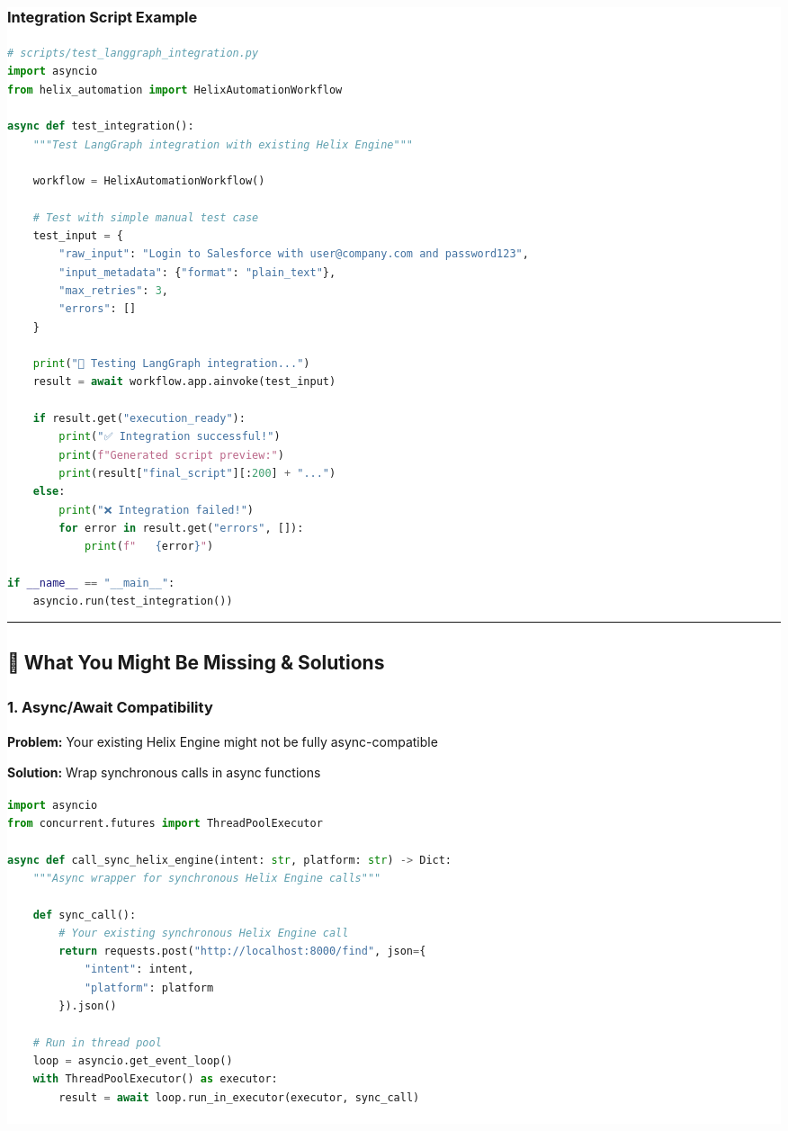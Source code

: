 ### **Integration Script Example**

```python
# scripts/test_langgraph_integration.py
import asyncio
from helix_automation import HelixAutomationWorkflow

async def test_integration():
    """Test LangGraph integration with existing Helix Engine"""
    
    workflow = HelixAutomationWorkflow()
    
    # Test with simple manual test case
    test_input = {
        "raw_input": "Login to Salesforce with user@company.com and password123",
        "input_metadata": {"format": "plain_text"},
        "max_retries": 3,
        "errors": []
    }
    
    print("🚀 Testing LangGraph integration...")
    result = await workflow.app.ainvoke(test_input)
    
    if result.get("execution_ready"):
        print("✅ Integration successful!")
        print(f"Generated script preview:")
        print(result["final_script"][:200] + "...")
    else:
        print("❌ Integration failed!")
        for error in result.get("errors", []):
            print(f"   {error}")

if __name__ == "__main__":
    asyncio.run(test_integration())
```

---

## 🚨 **What You Might Be Missing & Solutions**

### **1. Async/Await Compatibility**

**Problem:** Your existing Helix Engine might not be fully async-compatible

**Solution:** Wrap synchronous calls in async functions
```python
import asyncio
from concurrent.futures import ThreadPoolExecutor

async def call_sync_helix_engine(intent: str, platform: str) -> Dict:
    """Async wrapper for synchronous Helix Engine calls"""
    
    def sync_call():
        # Your existing synchronous Helix Engine call
        return requests.post("http://localhost:8000/find", json={
            "intent": intent,
            "platform": platform
        }).json()
    
    # Run in thread pool
    loop = asyncio.get_event_loop()
    with ThreadPoolExecutor() as executor:
        result = await loop.run_in_executor(executor, sync_call)
    
```